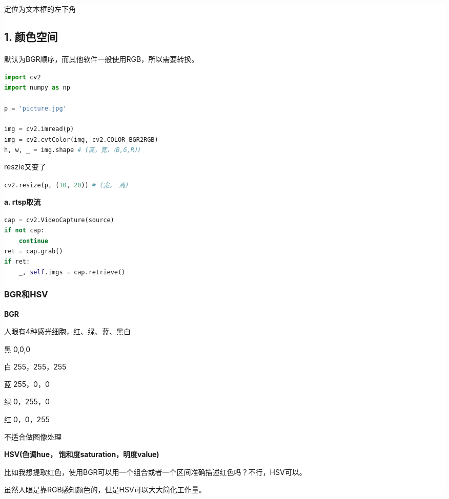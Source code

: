 定位为文本框的左下角

## 1. 颜色空间

默认为BGR顺序，而其他软件一般使用RGB，所以需要转换。

```python
import cv2
import numpy as np

p = 'picture.jpg'

img = cv2.imread(p)
img = cv2.cvtColor(img, cv2.COLOR_BGR2RGB)
h, w, _ = img.shape # (高，宽，（B,G,R）)
```

reszie又变了

```python
cv2.resize(p, (10, 20)) # (宽， 高)
```

**a. rtsp取流**

```python
cap = cv2.VideoCapture(source)
if not cap:
    continue
ret = cap.grab()
if ret:
    _, self.imgs = cap.retrieve()
```

### BGR和HSV

**BGR**

人眼有4种感光细胞，红、绿、蓝、黑白

黑 0,0,0

白 255，255，255

蓝 255，0，0

绿 0，255，0

红 0，0，255

不适合做图像处理



**HSV(色调hue， 饱和度saturation，明度value)**

比如我想提取红色，使用BGR可以用一个组合或者一个区间准确描述红色吗？不行，HSV可以。

虽然人眼是靠RGB感知颜色的，但是HSV可以大大简化工作量。
